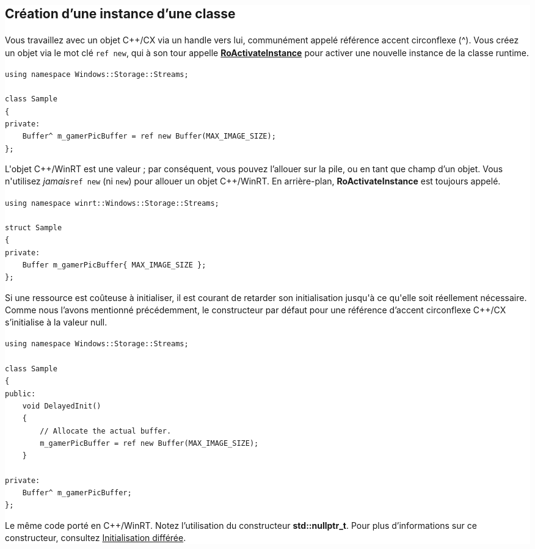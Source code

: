 ## <a name="creating-an-instance-of-a-class"></a>Création d’une instance d’une classe

Vous travaillez avec un objet C++/CX via un handle vers lui, communément appelé référence accent circonflexe (\^). Vous créez un objet via le mot clé `ref new`, qui à son tour appelle [**RoActivateInstance**](https://docs.microsoft.com/windows/desktop/api/roapi/nf-roapi-roactivateinstance) pour activer une nouvelle instance de la classe runtime.

```cppcx
using namespace Windows::Storage::Streams;

class Sample
{
private:
    Buffer^ m_gamerPicBuffer = ref new Buffer(MAX_IMAGE_SIZE);
};
```

L'objet C++/WinRT est une valeur ; par conséquent, vous pouvez l’allouer sur la pile, ou en tant que champ d’un objet. Vous n'utilisez *jamais*`ref new` (ni `new`) pour allouer un objet C++/WinRT. En arrière-plan, **RoActivateInstance** est toujours appelé.

```cppwinrt
using namespace winrt::Windows::Storage::Streams;

struct Sample
{
private:
    Buffer m_gamerPicBuffer{ MAX_IMAGE_SIZE };
};
```

Si une ressource est coûteuse à initialiser, il est courant de retarder son initialisation jusqu'à ce qu'elle soit réellement nécessaire. Comme nous l’avons mentionné précédemment, le constructeur par défaut pour une référence d’accent circonflexe C++/CX s’initialise à la valeur null.

```cppcx
using namespace Windows::Storage::Streams;

class Sample
{
public:
    void DelayedInit()
    {
        // Allocate the actual buffer.
        m_gamerPicBuffer = ref new Buffer(MAX_IMAGE_SIZE);
    }

private:
    Buffer^ m_gamerPicBuffer;
};
```

Le même code porté en C++/WinRT. Notez l’utilisation du constructeur **std::nullptr_t**. Pour plus d’informations sur ce constructeur, consultez [Initialisation différée](consume-apis.md#delayed-initialization).
